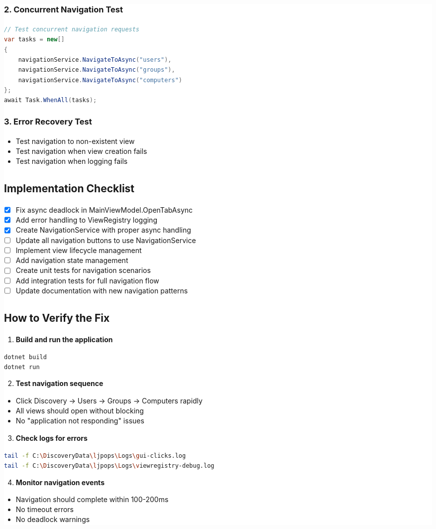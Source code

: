 ### 2. **Concurrent Navigation Test**
```csharp
// Test concurrent navigation requests
var tasks = new[]
{
    navigationService.NavigateToAsync("users"),
    navigationService.NavigateToAsync("groups"),
    navigationService.NavigateToAsync("computers")
};
await Task.WhenAll(tasks);
```

### 3. **Error Recovery Test**
- Test navigation to non-existent view
- Test navigation when view creation fails
- Test navigation when logging fails

## Implementation Checklist

- [x] Fix async deadlock in MainViewModel.OpenTabAsync
- [x] Add error handling to ViewRegistry logging
- [x] Create NavigationService with proper async handling
- [ ] Update all navigation buttons to use NavigationService
- [ ] Implement view lifecycle management
- [ ] Add navigation state management
- [ ] Create unit tests for navigation scenarios
- [ ] Add integration tests for full navigation flow
- [ ] Update documentation with new navigation patterns

## How to Verify the Fix

1. **Build and run the application**
```bash
dotnet build
dotnet run
```

2. **Test navigation sequence**
- Click Discovery → Users → Groups → Computers rapidly
- All views should open without blocking
- No "application not responding" issues

3. **Check logs for errors**
```bash
tail -f C:\DiscoveryData\ljpops\Logs\gui-clicks.log
tail -f C:\DiscoveryData\ljpops\Logs\viewregistry-debug.log
```

4. **Monitor navigation events**
- Navigation should complete within 100-200ms
- No timeout errors
- No deadlock warnings
